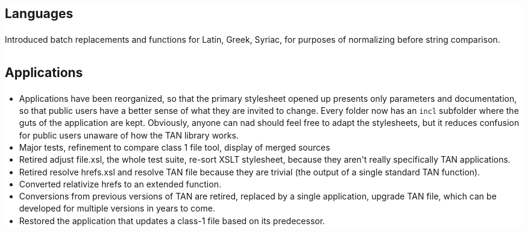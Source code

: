 
## Languages

Introduced batch replacements and functions for Latin, Greek, Syriac, for purposes of normalizing before string comparison.

## Applications

* Applications have been reorganized, so that the primary stylesheet opened up presents only parameters and documentation, so that public users have a better sense of what they are invited to change. Every folder now has an `incl` subfolder where the guts of the application are kept. Obviously, anyone can nad should feel free to adapt the stylesheets, but it reduces confusion for public users unaware of how the TAN library works.
* Major tests, refinement to compare class 1 file tool, display of merged sources
* Retired adjust file.xsl, the whole test suite, re-sort XSLT stylesheet, because they aren't really specifically TAN applications.
* Retired resolve hrefs.xsl and resolve TAN file because they are trivial (the output of a single standard TAN function).
* Converted relativize hrefs to an extended function.
* Conversions from previous versions of TAN are retired, replaced by a single application, upgrade TAN file, which can be developed for multiple versions in years to come.
* Restored the application that updates a class-1 file based on its predecessor. 
